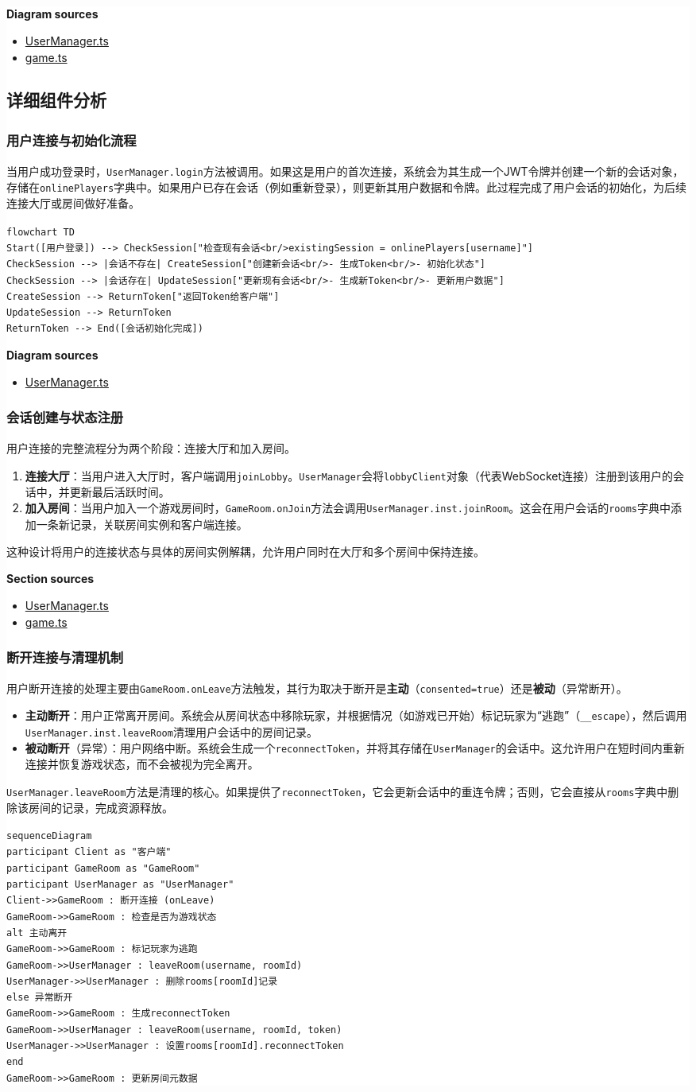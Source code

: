 **Diagram sources**
- [UserManager.ts](file://server/src/UserManager.ts#L1-L150)
- [game.ts](file://server/src/rooms/game.ts#L1-L861)

## 详细组件分析

### 用户连接与初始化流程
当用户成功登录时，`UserManager.login`方法被调用。如果这是用户的首次连接，系统会为其生成一个JWT令牌并创建一个新的会话对象，存储在`onlinePlayers`字典中。如果用户已存在会话（例如重新登录），则更新其用户数据和令牌。此过程完成了用户会话的初始化，为后续连接大厅或房间做好准备。

```mermaid
flowchart TD
Start([用户登录]) --> CheckSession["检查现有会话<br/>existingSession = onlinePlayers[username]"]
CheckSession --> |会话不存在| CreateSession["创建新会话<br/>- 生成Token<br/>- 初始化状态"]
CheckSession --> |会话存在| UpdateSession["更新现有会话<br/>- 生成新Token<br/>- 更新用户数据"]
CreateSession --> ReturnToken["返回Token给客户端"]
UpdateSession --> ReturnToken
ReturnToken --> End([会话初始化完成])
```

**Diagram sources**
- [UserManager.ts](file://server/src/UserManager.ts#L43-L89)

### 会话创建与状态注册
用户连接的完整流程分为两个阶段：连接大厅和加入房间。
1.  **连接大厅**：当用户进入大厅时，客户端调用`joinLobby`。`UserManager`会将`lobbyClient`对象（代表WebSocket连接）注册到该用户的会话中，并更新最后活跃时间。
2.  **加入房间**：当用户加入一个游戏房间时，`GameRoom.onJoin`方法会调用`UserManager.inst.joinRoom`。这会在用户会话的`rooms`字典中添加一条新记录，关联房间实例和客户端连接。

这种设计将用户的连接状态与具体的房间实例解耦，允许用户同时在大厅和多个房间中保持连接。

**Section sources**
- [UserManager.ts](file://server/src/UserManager.ts#L89-L110)
- [game.ts](file://server/src/rooms/game.ts#L151-L180)

### 断开连接与清理机制
用户断开连接的处理主要由`GameRoom.onLeave`方法触发，其行为取决于断开是**主动**（`consented=true`）还是**被动**（异常断开）。
- **主动断开**：用户正常离开房间。系统会从房间状态中移除玩家，并根据情况（如游戏已开始）标记玩家为“逃跑”（`__escape`），然后调用`UserManager.inst.leaveRoom`清理用户会话中的房间记录。
- **被动断开**（异常）：用户网络中断。系统会生成一个`reconnectToken`，并将其存储在`UserManager`的会话中。这允许用户在短时间内重新连接并恢复游戏状态，而不会被视为完全离开。

`UserManager.leaveRoom`方法是清理的核心。如果提供了`reconnectToken`，它会更新会话中的重连令牌；否则，它会直接从`rooms`字典中删除该房间的记录，完成资源释放。

```mermaid
sequenceDiagram
participant Client as "客户端"
participant GameRoom as "GameRoom"
participant UserManager as "UserManager"
Client->>GameRoom : 断开连接 (onLeave)
GameRoom->>GameRoom : 检查是否为游戏状态
alt 主动离开
GameRoom->>GameRoom : 标记玩家为逃跑
GameRoom->>UserManager : leaveRoom(username, roomId)
UserManager->>UserManager : 删除rooms[roomId]记录
else 异常断开
GameRoom->>GameRoom : 生成reconnectToken
GameRoom->>UserManager : leaveRoom(username, roomId, token)
UserManager->>UserManager : 设置rooms[roomId].reconnectToken
end
GameRoom->>GameRoom : 更新房间元数据
```
